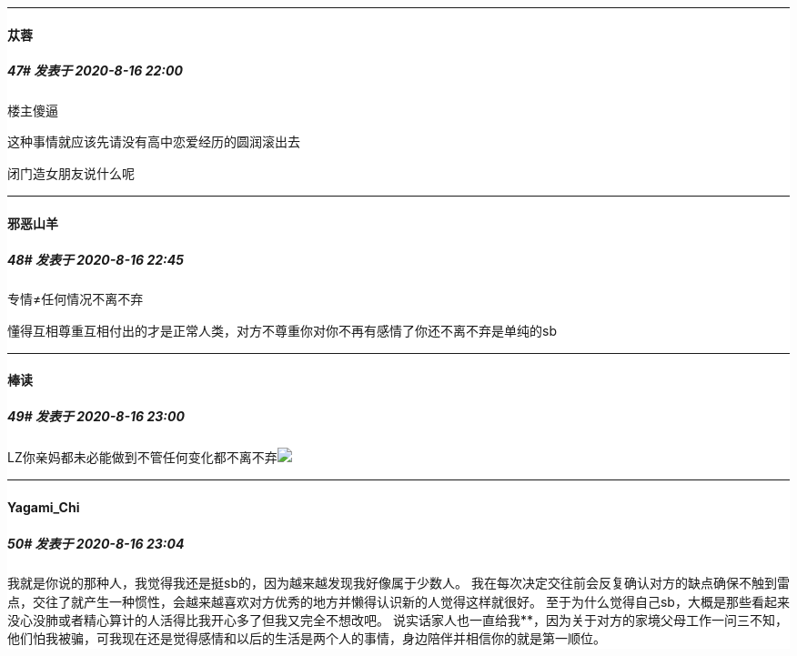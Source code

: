 *****

####  苁蓉  
##### 47#       发表于 2020-8-16 22:00




楼主傻逼


这种事情就应该先请没有高中恋爱经历的圆润滚出去


闭门造女朋友说什么呢








*****

####  邪恶山羊  
##### 48#       发表于 2020-8-16 22:45




专情≠任何情况不离不弃

懂得互相尊重互相付出的才是正常人类，对方不尊重你对你不再有感情了你还不离不弃是单纯的sb







*****

####  棒读  
##### 49#       发表于 2020-8-16 23:00




LZ你亲妈都未必能做到不管任何变化都不离不弃<img src="https://static.saraba1st.com/image/smiley/face2017/001.png" referrerpolicy="no-referrer">







*****

####  Yagami_Chi  
##### 50#       发表于 2020-8-16 23:04




我就是你说的那种人，我觉得我还是挺sb的，因为越来越发现我好像属于少数人。
我在每次决定交往前会反复确认对方的缺点确保不触到雷点，交往了就产生一种惯性，会越来越喜欢对方优秀的地方并懒得认识新的人觉得这样就很好。
至于为什么觉得自己sb，大概是那些看起来没心没肺或者精心算计的人活得比我开心多了但我又完全不想改吧。
说实话家人也一直给我**，因为关于对方的家境父母工作一问三不知，他们怕我被骗，可我现在还是觉得感情和以后的生活是两个人的事情，身边陪伴并相信你的就是第一顺位。
